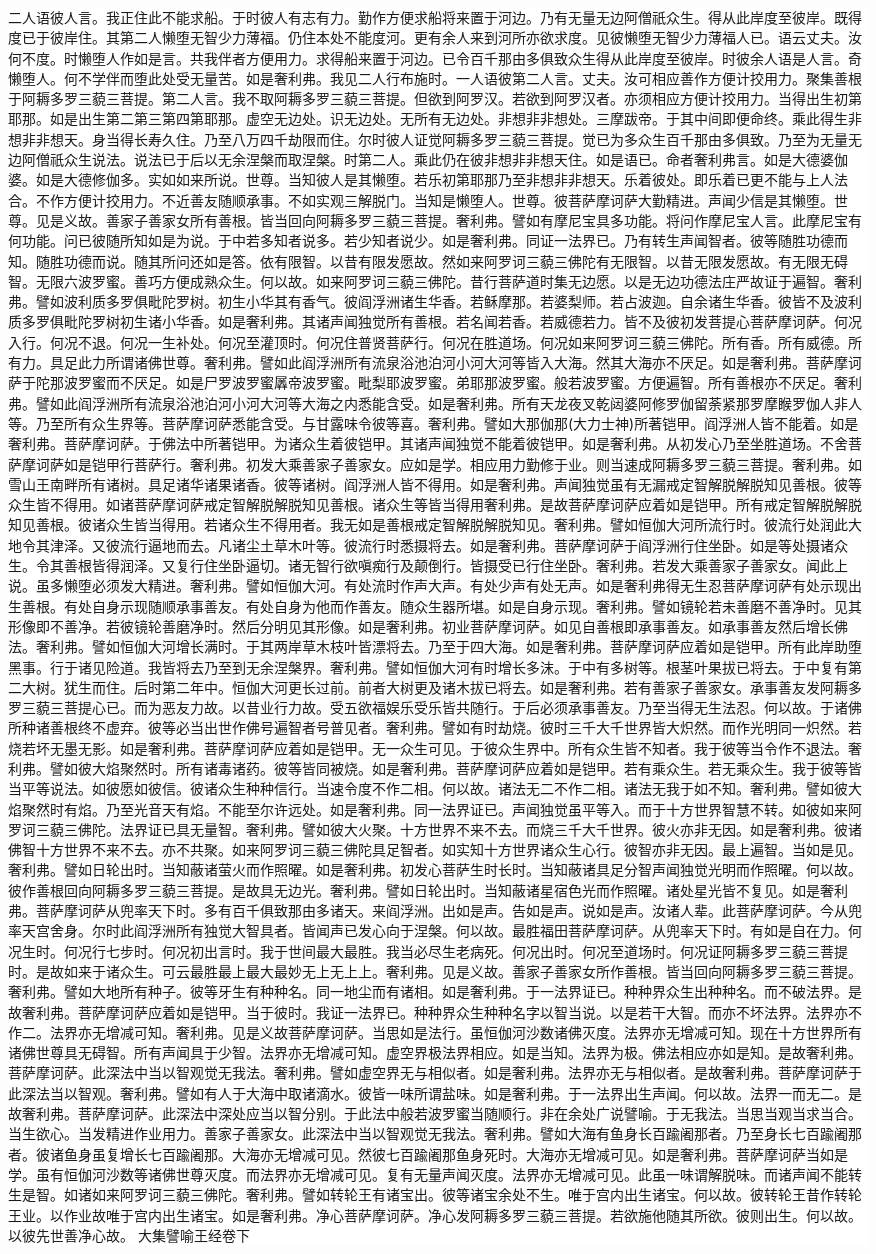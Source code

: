 二人语彼人言。我正住此不能求船。于时彼人有志有力。勤作方便求船将来置于河边。乃有无量无边阿僧祇众生。得从此岸度至彼岸。既得度已于彼岸住。其第二人懒堕无智少力薄福。仍住本处不能度河。更有余人来到河所亦欲求度。见彼懒堕无智少力薄福人已。语云丈夫。汝何不度。时懒堕人作如是言。共我伴者方便用力。求得船来置于河边。已令百千那由多俱致众生得从此岸度至彼岸。时彼余人语是人言。奇懒堕人。何不学伴而堕此处受无量苦。如是奢利弗。我见二人行布施时。一人语彼第二人言。丈夫。汝可相应善作方便计挍用力。聚集善根于阿耨多罗三藐三菩提。第二人言。我不取阿耨多罗三藐三菩提。但欲到阿罗汉。若欲到阿罗汉者。亦须相应方便计挍用力。当得出生初第耶那。如是出生第二第三第四第耶那。虚空无边处。识无边处。无所有无边处。非想非非想处。三摩跋帝。于其中间即便命终。乘此得生非想非非想天。身当得长寿久住。乃至八万四千劫限而住。尔时彼人证觉阿耨多罗三藐三菩提。觉已为多众生百千那由多俱致。乃至为无量无边阿僧祇众生说法。说法已于后以无余涅槃而取涅槃。时第二人。乘此仍在彼非想非非想天住。如是语已。命者奢利弗言。如是大德婆伽婆。如是大德修伽多。实如如来所说。世尊。当知彼人是其懒堕。若乐初第耶那乃至非想非非想天。乐着彼处。即乐着已更不能与上人法合。不作方便计挍用力。不近善友随顺承事。不如实观三解脱门。当知是懒堕人。世尊。彼菩萨摩诃萨大勤精进。声闻少信是其懒堕。世尊。见是义故。善家子善家女所有善根。皆当回向阿耨多罗三藐三菩提。奢利弗。譬如有摩尼宝具多功能。将问作摩尼宝人言。此摩尼宝有何功能。问已彼随所知如是为说。于中若多知者说多。若少知者说少。如是奢利弗。同证一法界已。乃有转生声闻智者。彼等随胜功德而知。随胜功德而说。随其所问还如是答。依有限智。以昔有限发愿故。然如来阿罗诃三藐三佛陀有无限智。以昔无限发愿故。有无限无碍智。无限六波罗蜜。善巧方便成熟众生。何以故。如来阿罗诃三藐三佛陀。昔行菩萨道时集无边愿。以是无边功德法庄严故证于遍智。奢利弗。譬如波利质多罗俱毗陀罗树。初生小华其有香气。彼阎浮洲诸生华香。若稣摩那。若婆梨师。若占波迦。自余诸生华香。彼皆不及波利质多罗俱毗陀罗树初生诸小华香。如是奢利弗。其诸声闻独觉所有善根。若名闻若香。若威德若力。皆不及彼初发菩提心菩萨摩诃萨。何况入行。何况不退。何况一生补处。何况至灌顶时。何况住普贤菩萨行。何况在胜道场。何况如来阿罗诃三藐三佛陀。所有香。所有威德。所有力。具足此力所谓诸佛世尊。奢利弗。譬如此阎浮洲所有流泉浴池泊河小河大河等皆入大海。然其大海亦不厌足。如是奢利弗。菩萨摩诃萨于陀那波罗蜜而不厌足。如是尸罗波罗蜜羼帝波罗蜜。毗梨耶波罗蜜。弟耶那波罗蜜。般若波罗蜜。方便遍智。所有善根亦不厌足。奢利弗。譬如此阎浮洲所有流泉浴池泊河小河大河等大海之内悉能含受。如是奢利弗。所有天龙夜叉乾闼婆阿修罗伽留荼紧那罗摩睺罗伽人非人等。乃至所有众生界等。菩萨摩诃萨悉能含受。与甘露味令彼等喜。奢利弗。譬如大那伽那(大力士神)所著铠甲。阎浮洲人皆不能着。如是奢利弗。菩萨摩诃萨。于佛法中所著铠甲。为诸众生着彼铠甲。其诸声闻独觉不能着彼铠甲。如是奢利弗。从初发心乃至坐胜道场。不舍菩萨摩诃萨如是铠甲行菩萨行。奢利弗。初发大乘善家子善家女。应如是学。相应用力勤修于业。则当速成阿耨多罗三藐三菩提。奢利弗。如雪山王南畔所有诸树。具足诸华诸果诸香。彼等诸树。阎浮洲人皆不得用。如是奢利弗。声闻独觉虽有无漏戒定智解脱解脱知见善根。彼等众生皆不得用。如诸菩萨摩诃萨戒定智解脱解脱知见善根。诸众生等皆当得用奢利弗。是故菩萨摩诃萨应着如是铠甲。所有戒定智解脱解脱知见善根。彼诸众生皆当得用。若诸众生不得用者。我无如是善根戒定智解脱解脱知见。奢利弗。譬如恒伽大河所流行时。彼流行处润此大地令其津泽。又彼流行逼地而去。凡诸尘土草木叶等。彼流行时悉摄将去。如是奢利弗。菩萨摩诃萨于阎浮洲行住坐卧。如是等处摄诸众生。令其善根皆得润泽。又复行住坐卧逼切。诸无智行欲嗔痴行及颠倒行。皆摄受已行住坐卧。奢利弗。若发大乘善家子善家女。闻此上说。虽多懒堕必须发大精进。奢利弗。譬如恒伽大河。有处流时作声大声。有处少声有处无声。如是奢利弗得无生忍菩萨摩诃萨有处示现出生善根。有处自身示现随顺承事善友。有处自身为他而作善友。随众生器所堪。如是自身示现。奢利弗。譬如镜轮若未善磨不善净时。见其形像即不善净。若彼镜轮善磨净时。然后分明见其形像。如是奢利弗。初业菩萨摩诃萨。如见自善根即承事善友。如承事善友然后增长佛法。奢利弗。譬如恒伽大河增长满时。于其两岸草木枝叶皆漂将去。乃至于四大海。如是奢利弗。菩萨摩诃萨应着如是铠甲。所有此岸助堕黑事。行于诸见险道。我皆将去乃至到无余涅槃界。奢利弗。譬如恒伽大河有时增长多沫。于中有多树等。根茎叶果拔已将去。于中复有第二大树。犹生而住。后时第二年中。恒伽大河更长过前。前者大树更及诸木拔已将去。如是奢利弗。若有善家子善家女。承事善友发阿耨多罗三藐三菩提心已。而为恶友力故。以昔业行力故。受五欲福娱乐受乐皆共随行。于后必须承事善友。乃至当得无生法忍。何以故。于诸佛所种诸善根终不虚弃。彼等必当出世作佛号遍智者号普见者。奢利弗。譬如有时劫烧。彼时三千大千世界皆大炽然。而作光明同一炽然。若烧若坏无墨无影。如是奢利弗。菩萨摩诃萨应着如是铠甲。无一众生可见。于彼众生界中。所有众生皆不知者。我于彼等当令作不退法。奢利弗。譬如彼大焰聚然时。所有诸毒诸药。彼等皆同被烧。如是奢利弗。菩萨摩诃萨应着如是铠甲。若有乘众生。若无乘众生。我于彼等皆当平等说法。如彼愿如彼信。彼诸众生种种信行。当速令度不作二相。何以故。诸法无二不作二相。诸法无我于如不知。奢利弗。譬如彼大焰聚然时有焰。乃至光音天有焰。不能至尔许远处。如是奢利弗。同一法界证已。声闻独觉虽平等入。而于十方世界智慧不转。如彼如来阿罗诃三藐三佛陀。法界证已具无量智。奢利弗。譬如彼大火聚。十方世界不来不去。而烧三千大千世界。彼火亦非无因。如是奢利弗。彼诸佛智十方世界不来不去。亦不共聚。如来阿罗诃三藐三佛陀具足智者。如实知十方世界诸众生心行。彼智亦非无因。最上遍智。当如是见。奢利弗。譬如日轮出时。当知蔽诸萤火而作照曜。如是奢利弗。初发心菩萨生时长时。当知蔽诸具足分智声闻独觉光明而作照曜。何以故。彼作善根回向阿耨多罗三藐三菩提。是故具无边光。奢利弗。譬如日轮出时。当知蔽诸星宿色光而作照曜。诸处星光皆不复见。如是奢利弗。菩萨摩诃萨从兜率天下时。多有百千俱致那由多诸天。来阎浮洲。出如是声。告如是声。说如是声。汝诸人辈。此菩萨摩诃萨。今从兜率天宫舍身。尔时此阎浮洲所有独觉大智具者。皆闻声已发心向于涅槃。何以故。最胜福田菩萨摩诃萨。从兜率天下时。有如是自在力。何况生时。何况行七步时。何况初出言时。我于世间最大最胜。我当必尽生老病死。何况出时。何况至道场时。何况证阿耨多罗三藐三菩提时。是故如来于诸众生。可云最胜最上最大最妙无上无上上。奢利弗。见是义故。善家子善家女所作善根。皆当回向阿耨多罗三藐三菩提。奢利弗。譬如大地所有种子。彼等牙生有种种名。同一地尘而有诸相。如是奢利弗。于一法界证已。种种界众生出种种名。而不破法界。是故奢利弗。菩萨摩诃萨应着如是铠甲。当于彼时。我证一法界已。种种界众生种种名字以智当说。以是若干大智。而亦不坏法界。法界亦不作二。法界亦无增减可知。奢利弗。见是义故菩萨摩诃萨。当思如是法行。虽恒伽河沙数诸佛灭度。法界亦无增减可知。现在十方世界所有诸佛世尊具无碍智。所有声闻具于少智。法界亦无增减可知。虚空界极法界相应。如是当知。法界为极。佛法相应亦如是知。是故奢利弗。菩萨摩诃萨。此深法中当以智观觉无我法。奢利弗。譬如虚空界无与相似者。如是奢利弗。法界亦无与相似者。是故奢利弗。菩萨摩诃萨于此深法当以智观。奢利弗。譬如有人于大海中取诸滴水。彼皆一味所谓盐味。如是奢利弗。于一法界出生声闻。何以故。法界一而无二。是故奢利弗。菩萨摩诃萨。此深法中深处应当以智分别。于此法中般若波罗蜜当随顺行。非在余处广说譬喻。于无我法。当思当观当求当合。当生欲心。当发精进作业用力。善家子善家女。此深法中当以智观觉无我法。奢利弗。譬如大海有鱼身长百踰阇那者。乃至身长七百踰阇那者。彼诸鱼身虽复增长七百踰阇那。大海亦无增减可见。然彼七百踰阇那鱼身死时。大海亦无增减可见。如是奢利弗。菩萨摩诃萨当如是学。虽有恒伽河沙数等诸佛世尊灭度。而法界亦无增减可见。复有无量声闻灭度。法界亦无增减可见。此虽一味谓解脱味。而诸声闻不能转生是智。如诸如来阿罗诃三藐三佛陀。奢利弗。譬如转轮王有诸宝出。彼等诸宝余处不生。唯于宫内出生诸宝。何以故。彼转轮王昔作转轮王业。以作业故唯于宫内出生诸宝。如是奢利弗。净心菩萨摩诃萨。净心发阿耨多罗三藐三菩提。若欲施他随其所欲。彼则出生。何以故。以彼先世善净心故。
大集譬喻王经卷下